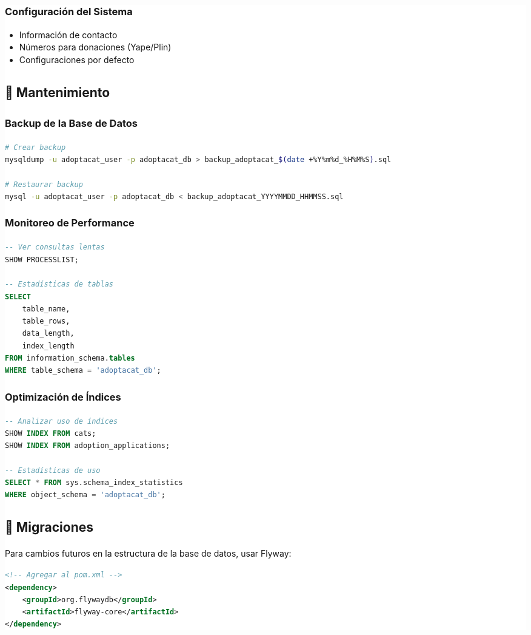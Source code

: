 ### Configuración del Sistema
- Información de contacto
- Números para donaciones (Yape/Plin)
- Configuraciones por defecto

## 🔧 Mantenimiento

### Backup de la Base de Datos

```bash
# Crear backup
mysqldump -u adoptacat_user -p adoptacat_db > backup_adoptacat_$(date +%Y%m%d_%H%M%S).sql

# Restaurar backup
mysql -u adoptacat_user -p adoptacat_db < backup_adoptacat_YYYYMMDD_HHMMSS.sql
```

### Monitoreo de Performance

```sql
-- Ver consultas lentas
SHOW PROCESSLIST;

-- Estadísticas de tablas
SELECT 
    table_name,
    table_rows,
    data_length,
    index_length
FROM information_schema.tables 
WHERE table_schema = 'adoptacat_db';
```

### Optimización de Índices

```sql
-- Analizar uso de índices
SHOW INDEX FROM cats;
SHOW INDEX FROM adoption_applications;

-- Estadísticas de uso
SELECT * FROM sys.schema_index_statistics 
WHERE object_schema = 'adoptacat_db';
```

## 📝 Migraciones

Para cambios futuros en la estructura de la base de datos, usar Flyway:

```xml
<!-- Agregar al pom.xml -->
<dependency>
    <groupId>org.flywaydb</groupId>
    <artifactId>flyway-core</artifactId>
</dependency>
```
